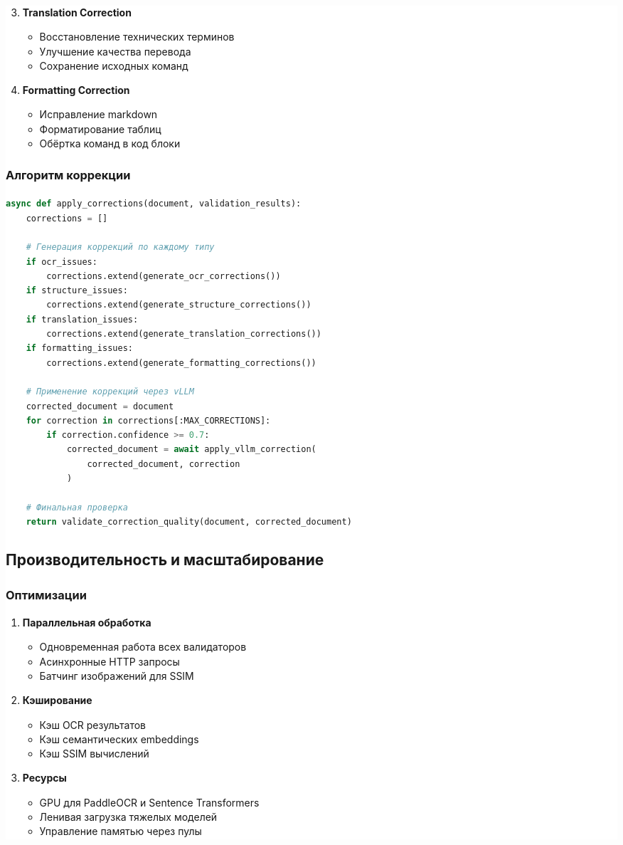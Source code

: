 3. **Translation Correction**
   - Восстановление технических терминов
   - Улучшение качества перевода
   - Сохранение исходных команд

4. **Formatting Correction**
   - Исправление markdown
   - Форматирование таблиц
   - Обёртка команд в код блоки

### Алгоритм коррекции

```python
async def apply_corrections(document, validation_results):
    corrections = []
    
    # Генерация коррекций по каждому типу
    if ocr_issues:
        corrections.extend(generate_ocr_corrections())
    if structure_issues:
        corrections.extend(generate_structure_corrections())
    if translation_issues:
        corrections.extend(generate_translation_corrections())
    if formatting_issues:
        corrections.extend(generate_formatting_corrections())
    
    # Применение коррекций через vLLM
    corrected_document = document
    for correction in corrections[:MAX_CORRECTIONS]:
        if correction.confidence >= 0.7:
            corrected_document = await apply_vllm_correction(
                corrected_document, correction
            )
    
    # Финальная проверка
    return validate_correction_quality(document, corrected_document)
```

## Производительность и масштабирование

### Оптимизации

1. **Параллельная обработка**
   - Одновременная работа всех валидаторов
   - Асинхронные HTTP запросы
   - Батчинг изображений для SSIM

2. **Кэширование**
   - Кэш OCR результатов
   - Кэш семантических embeddings
   - Кэш SSIM вычислений

3. **Ресурсы**
   - GPU для PaddleOCR и Sentence Transformers
   - Ленивая загрузка тяжелых моделей
   - Управление памятью через пулы
